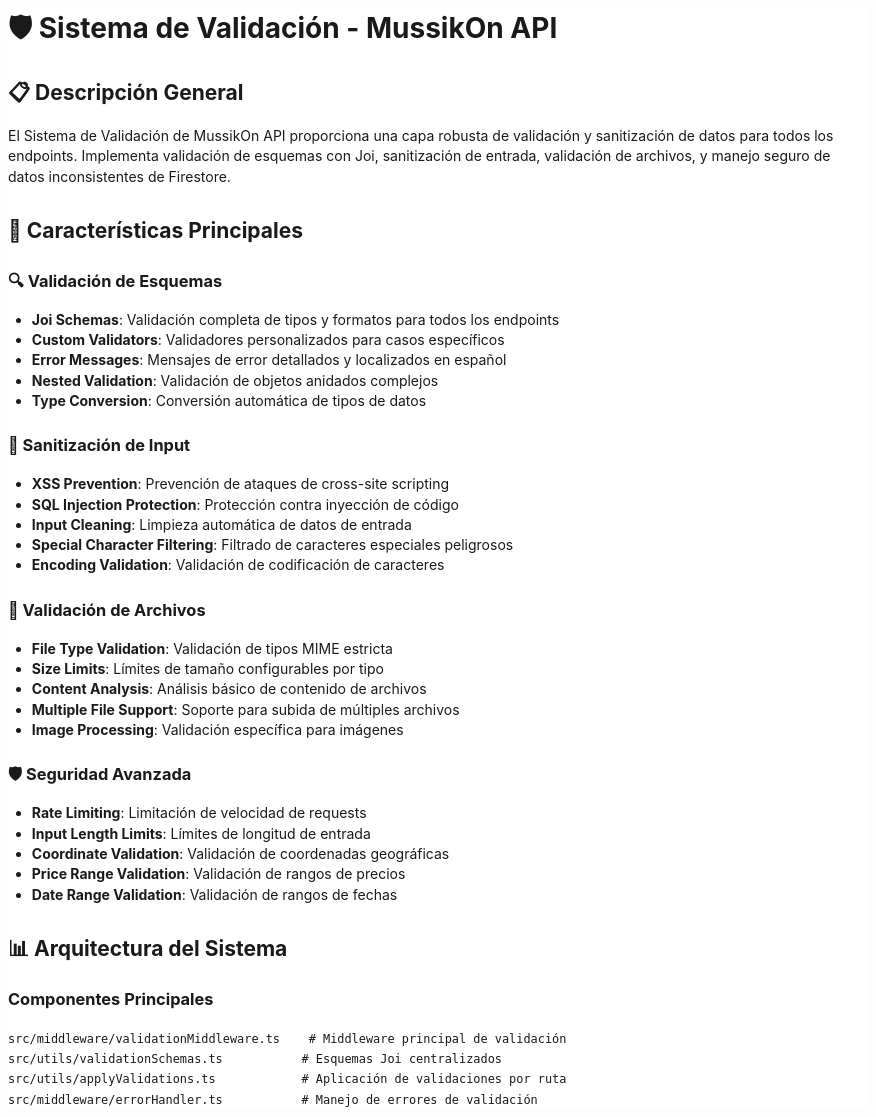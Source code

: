 # 🛡️ Sistema de Validación - MussikOn API

## 📋 Descripción General

El Sistema de Validación de MussikOn API proporciona una capa robusta de validación y sanitización de datos para todos los endpoints. Implementa validación de esquemas con Joi, sanitización de entrada, validación de archivos, y manejo seguro de datos inconsistentes de Firestore.

## 🚀 Características Principales

### **🔍 Validación de Esquemas**
- **Joi Schemas**: Validación completa de tipos y formatos para todos los endpoints
- **Custom Validators**: Validadores personalizados para casos específicos
- **Error Messages**: Mensajes de error detallados y localizados en español
- **Nested Validation**: Validación de objetos anidados complejos
- **Type Conversion**: Conversión automática de tipos de datos

### **🧹 Sanitización de Input**
- **XSS Prevention**: Prevención de ataques de cross-site scripting
- **SQL Injection Protection**: Protección contra inyección de código
- **Input Cleaning**: Limpieza automática de datos de entrada
- **Special Character Filtering**: Filtrado de caracteres especiales peligrosos
- **Encoding Validation**: Validación de codificación de caracteres

### **📁 Validación de Archivos**
- **File Type Validation**: Validación de tipos MIME estricta
- **Size Limits**: Límites de tamaño configurables por tipo
- **Content Analysis**: Análisis básico de contenido de archivos
- **Multiple File Support**: Soporte para subida de múltiples archivos
- **Image Processing**: Validación específica para imágenes

### **🛡️ Seguridad Avanzada**
- **Rate Limiting**: Limitación de velocidad de requests
- **Input Length Limits**: Límites de longitud de entrada
- **Coordinate Validation**: Validación de coordenadas geográficas
- **Price Range Validation**: Validación de rangos de precios
- **Date Range Validation**: Validación de rangos de fechas

## 📊 Arquitectura del Sistema

### **Componentes Principales**

```
src/middleware/validationMiddleware.ts    # Middleware principal de validación
src/utils/validationSchemas.ts           # Esquemas Joi centralizados
src/utils/applyValidations.ts            # Aplicación de validaciones por ruta
src/middleware/errorHandler.ts           # Manejo de errores de validación
```
